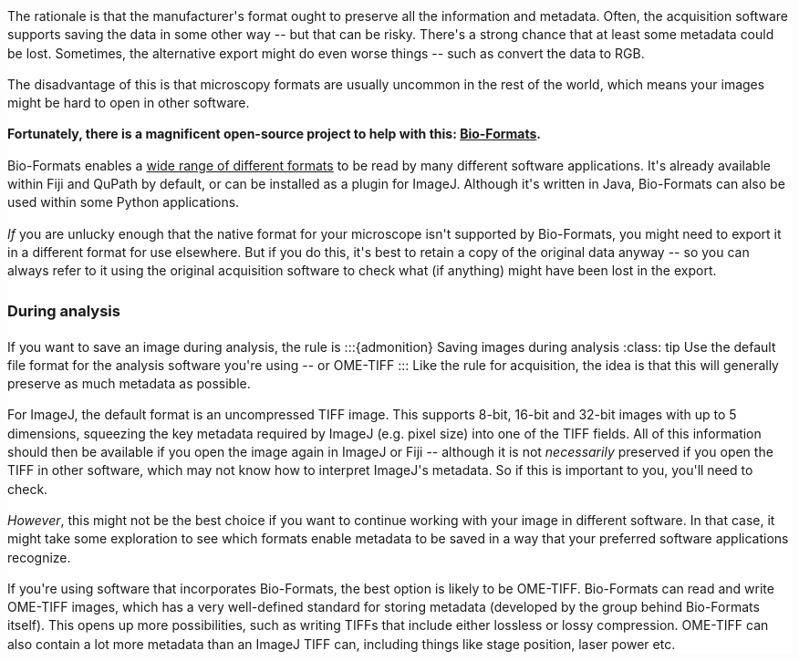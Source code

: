 The rationale is that the manufacturer's format ought to preserve all the information and metadata.
Often, the acquisition software supports saving the data in some other way -- but that can be risky.
There's a strong chance that at least some metadata could be lost.
Sometimes, the alternative export might do even worse things -- such as convert the data to RGB.

The disadvantage of this is that microscopy formats are usually uncommon in the rest of the world, which means your images might be hard to open in other software.

**Fortunately, there is a magnificent open-source project to help with this: [**Bio-Formats**](https://www.openmicroscopy.org/bio-formats/).**

Bio-Formats enables a [wide range of different formats](https://docs.openmicroscopy.org/bio-formats/latest/supported-formats.html) to be read by many different software applications.
It's already available within Fiji and QuPath by default, or can be installed as a plugin for ImageJ.
Although it's written in Java, Bio-Formats can also be used within some Python applications.

*If* you are unlucky enough that the native format for your microscope isn't supported by Bio-Formats, you might need to export it in a different format for use elsewhere.
But if you do this, it's best to retain a copy of the original data anyway -- so you can always refer to it using the original acquisition software to check what (if anything) might have been lost in the export.


### During analysis

If you want to save an image during analysis, the rule is
:::{admonition} Saving images during analysis
:class: tip
Use the default file format for the analysis software you're using -- or OME-TIFF
:::
Like the rule for acquisition, the idea is that this will generally preserve as much metadata as possible.

For ImageJ, the default format is an uncompressed TIFF image.
This supports 8-bit, 16-bit and 32-bit images with up to 5 dimensions, squeezing the key metadata required by ImageJ (e.g. pixel size) into one of the TIFF fields.
All of this information should then be available if you open the image again in ImageJ or Fiji -- although it is not *necessarily* preserved if you open the TIFF in other software, which may not know how to interpret ImageJ's metadata.
So if this is important to you, you'll need to check.

*However*, this might not be the best choice if you want to continue working with your image in different software.
In that case, it might take some exploration to see which formats enable metadata to be saved in a way that your preferred software applications recognize.

If you're using software that incorporates Bio-Formats, the best option is likely to be OME-TIFF.
Bio-Formats can read and write OME-TIFF images, which has a very well-defined standard for storing metadata (developed by the group behind Bio-Formats itself).
This opens up more possibilities, such as writing TIFFs that include either lossless or lossy compression.
OME-TIFF can also contain a lot more metadata than an ImageJ TIFF can, including things like stage position, laser power etc.

